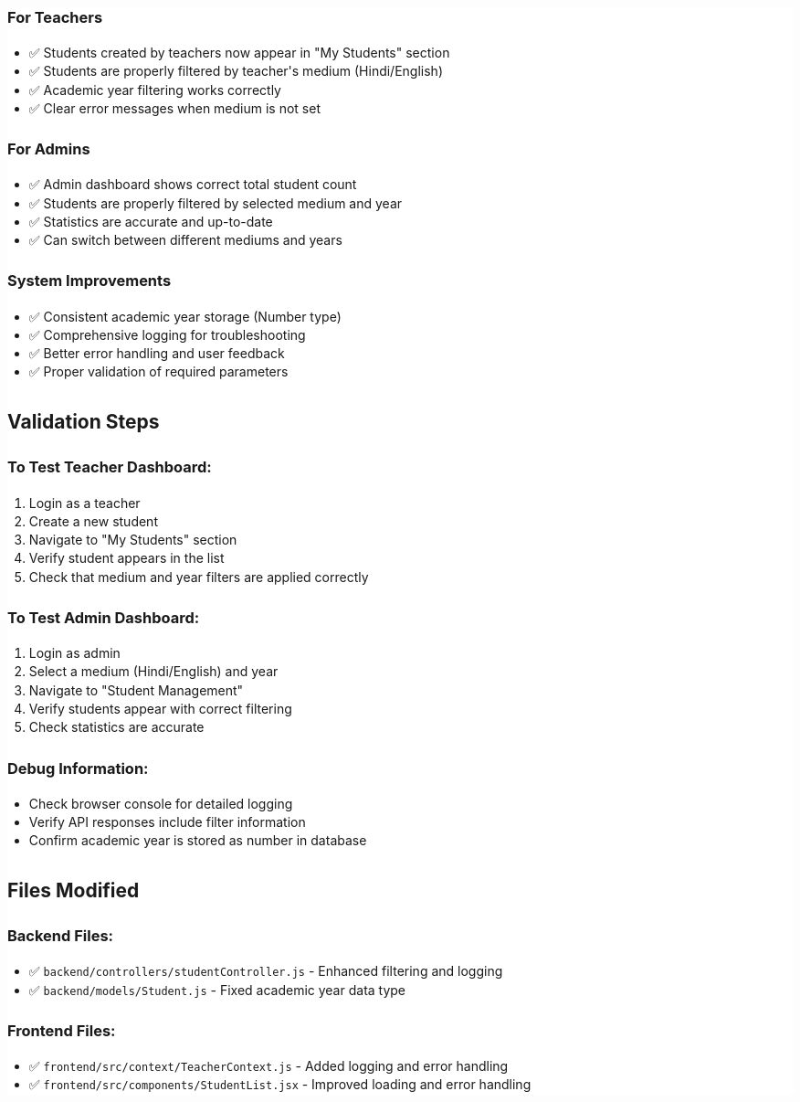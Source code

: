 ### For Teachers
- ✅ Students created by teachers now appear in "My Students" section
- ✅ Students are properly filtered by teacher's medium (Hindi/English)
- ✅ Academic year filtering works correctly
- ✅ Clear error messages when medium is not set

### For Admins
- ✅ Admin dashboard shows correct total student count
- ✅ Students are properly filtered by selected medium and year
- ✅ Statistics are accurate and up-to-date
- ✅ Can switch between different mediums and years

### System Improvements
- ✅ Consistent academic year storage (Number type)
- ✅ Comprehensive logging for troubleshooting
- ✅ Better error handling and user feedback
- ✅ Proper validation of required parameters

## Validation Steps

### To Test Teacher Dashboard:
1. Login as a teacher
2. Create a new student
3. Navigate to "My Students" section
4. Verify student appears in the list
5. Check that medium and year filters are applied correctly

### To Test Admin Dashboard:
1. Login as admin
2. Select a medium (Hindi/English) and year
3. Navigate to "Student Management"
4. Verify students appear with correct filtering
5. Check statistics are accurate

### Debug Information:
- Check browser console for detailed logging
- Verify API responses include filter information
- Confirm academic year is stored as number in database

## Files Modified

### Backend Files:
- ✅ `backend/controllers/studentController.js` - Enhanced filtering and logging
- ✅ `backend/models/Student.js` - Fixed academic year data type

### Frontend Files:
- ✅ `frontend/src/context/TeacherContext.js` - Added logging and error handling
- ✅ `frontend/src/components/StudentList.jsx` - Improved loading and error handling
